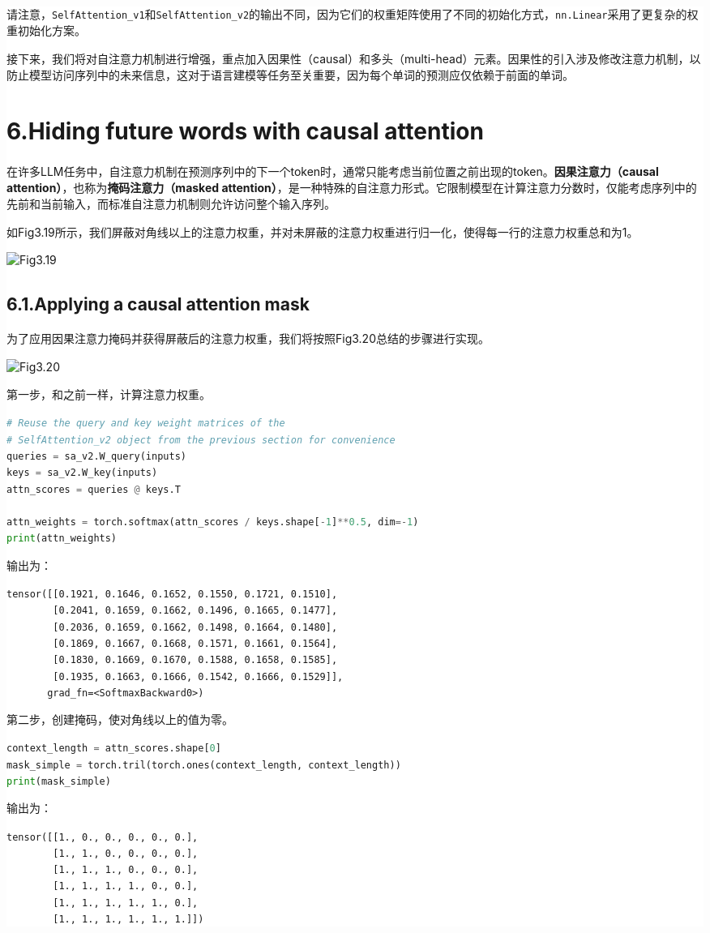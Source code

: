 请注意，`SelfAttention_v1`和`SelfAttention_v2`的输出不同，因为它们的权重矩阵使用了不同的初始化方式，`nn.Linear`采用了更复杂的权重初始化方案。

接下来，我们将对自注意力机制进行增强，重点加入因果性（causal）和多头（multi-head）元素。因果性的引入涉及修改注意力机制，以防止模型访问序列中的未来信息，这对于语言建模等任务至关重要，因为每个单词的预测应仅依赖于前面的单词。

# 6.Hiding future words with causal attention

在许多LLM任务中，自注意力机制在预测序列中的下一个token时，通常只能考虑当前位置之前出现的token。**因果注意力（causal attention）**，也称为**掩码注意力（masked attention）**，是一种特殊的自注意力形式。它限制模型在计算注意力分数时，仅能考虑序列中的先前和当前输入，而标准自注意力机制则允许访问整个输入序列。

如Fig3.19所示，我们屏蔽对角线以上的注意力权重，并对未屏蔽的注意力权重进行归一化，使得每一行的注意力权重总和为1。

![Fig3.19](https://xjeffblogimg.oss-cn-beijing.aliyuncs.com/BLOGIMG/BlogImage/LLMsFromScratch/3/19.png)

## 6.1.Applying a causal attention mask

为了应用因果注意力掩码并获得屏蔽后的注意力权重，我们将按照Fig3.20总结的步骤进行实现。

![Fig3.20](https://xjeffblogimg.oss-cn-beijing.aliyuncs.com/BLOGIMG/BlogImage/LLMsFromScratch/3/20.png)

第一步，和之前一样，计算注意力权重。

```python
# Reuse the query and key weight matrices of the
# SelfAttention_v2 object from the previous section for convenience
queries = sa_v2.W_query(inputs)
keys = sa_v2.W_key(inputs) 
attn_scores = queries @ keys.T

attn_weights = torch.softmax(attn_scores / keys.shape[-1]**0.5, dim=-1)
print(attn_weights)
```

输出为：

```
tensor([[0.1921, 0.1646, 0.1652, 0.1550, 0.1721, 0.1510],
        [0.2041, 0.1659, 0.1662, 0.1496, 0.1665, 0.1477],
        [0.2036, 0.1659, 0.1662, 0.1498, 0.1664, 0.1480],
        [0.1869, 0.1667, 0.1668, 0.1571, 0.1661, 0.1564],
        [0.1830, 0.1669, 0.1670, 0.1588, 0.1658, 0.1585],
        [0.1935, 0.1663, 0.1666, 0.1542, 0.1666, 0.1529]],
       grad_fn=<SoftmaxBackward0>)
```

第二步，创建掩码，使对角线以上的值为零。

```python
context_length = attn_scores.shape[0]
mask_simple = torch.tril(torch.ones(context_length, context_length))
print(mask_simple)
```

输出为：

```
tensor([[1., 0., 0., 0., 0., 0.],
        [1., 1., 0., 0., 0., 0.],
        [1., 1., 1., 0., 0., 0.],
        [1., 1., 1., 1., 0., 0.],
        [1., 1., 1., 1., 1., 0.],
        [1., 1., 1., 1., 1., 1.]])
```
